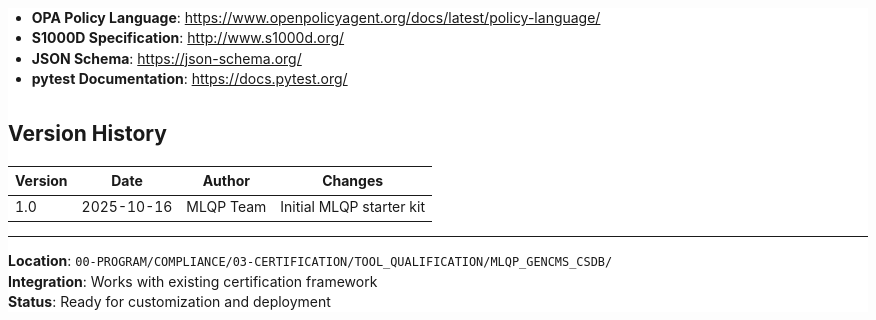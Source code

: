 - **OPA Policy Language**: https://www.openpolicyagent.org/docs/latest/policy-language/
- **S1000D Specification**: http://www.s1000d.org/
- **JSON Schema**: https://json-schema.org/
- **pytest Documentation**: https://docs.pytest.org/

## Version History

| Version | Date | Author | Changes |
|---------|------|--------|---------|
| 1.0 | 2025-10-16 | MLQP Team | Initial MLQP starter kit |

---

**Location**: `00-PROGRAM/COMPLIANCE/03-CERTIFICATION/TOOL_QUALIFICATION/MLQP_GENCMS_CSDB/`  
**Integration**: Works with existing certification framework  
**Status**: Ready for customization and deployment
